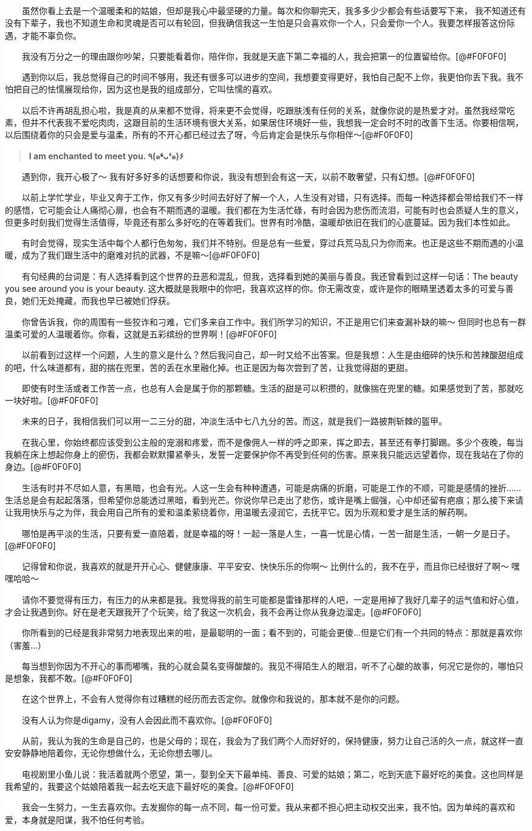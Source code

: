 &emsp;&emsp;虽然你看上去是一个温暖柔和的姑娘，但却是我心中最坚硬的力量。每次和你聊完天，我多多少少都会有些话要写下来， 我不知道还有没有下辈子，我也不知道生命和灵魂是否可以有轮回，但我确信我这一生怕是只会喜欢你一个人，只会爱你一个人。我要怎样报答这份际遇，才能不辜负你。

&emsp;&emsp;我没有万分之一的理由跟你吵架，只要能看着你，陪伴你，我就是天底下第二幸福的人，我会把第一的位置留给你。[@#F0F0F0]

&emsp;&emsp;遇到你以后，我总觉得自己的时间不够用，我还有很多可以进步的空间，我想要变得更好，我怕自己配不上你，我更怕你丢下我。我不怕把自己的怯懦展现给你，因为这也是我的组成部分，它叫怯懦的喜欢。

&emsp;&emsp;以后不许再胡乱担心啦，我是真的从来都不觉得，将来更不会觉得，吃跟肤浅有任何的关系，就像你说的是热爱才对。虽然我经常吃素，但并不代表我不爱吃肉肉，这跟目前的生活环境有很大关系，如果居住环境好一些，我想我一定会时不时的改善下生活。你要相信啊，以后围绕着你的只会是爱与温柔，所有的不开心都已经过去了呀，今后肯定会是快乐与你相伴～[@#F0F0F0]

> **I am enchanted to meet you. ٩(๑❛ᴗ❛๑)۶**

&emsp;&emsp;遇到你，我开心极了～ 我有好多好多的话想要和你说，我没有想到会有这一天，以前不敢奢望，只有幻想。[@#F0F0F0]

&emsp;&emsp;以前上学忙学业，毕业又奔于工作，你又有多少时间去好好了解一个人，人生没有对错，只有选择。而每一种选择都会带给我们不一样的感悟，它可能会让人痛彻心扉，也会有不期而遇的温暖。我们都在为生活忙碌，有时会因为悲伤而流泪，可能有时也会质疑人生的意义，但更多时刻我们觉得生活值得，毕竟还有那么多好吃的在等着我们。世界有时冷酷，温暖却依旧在我们的心底蔓延。因为我们本性如此。

&emsp;&emsp;有时会觉得，现实生活中每个人都行色匆匆，我们并不特别。但是总有一些爱，穿过兵荒马乱只为你而来。也正是这些不期而遇的小温暖，成为了我们跟生活中的磨难对抗的武器，不是嘛～[@#F0F0F0]

&emsp;&emsp;有句经典的台词是：有人选择看到这个世界的丑恶和混乱，但我，选择看到她的美丽与善良。我还曾看到过这样一句话：The beauty you see around you is your beauty. 这大概就是我眼中的你吧，我喜欢这样的你。你无需改变，或许是你的眼睛里透着太多的可爱与善良，她们无处掩藏，而我也早已被她们俘获。

&emsp;&emsp;你曾告诉我，你的周围有一些狡诈和刁难，它们多来自工作中。我们所学习的知识，不正是用它们来查漏补缺的嘛～ 但同时也总有一群温柔可爱的人温暖着你。你看，这就是五彩缤纷的世界啊！[@#F0F0F0]

&emsp;&emsp;以前看到过这样一个问题，人生的意义是什么？然后我问自己，却一时又给不出答案。但是我想：人生是由细碎的快乐和苦辣酸甜组成的吧，什么味道都有，甜的揣在兜里，苦的丢在水里融化掉。也正是因为每次尝到了苦，让我觉得甜的更甜。

&emsp;&emsp;即使有时生活或者工作苦一点，也总有人会是属于你的那颗糖。生活的甜是可以积攒的，就像揣在兜里的糖。如果感觉到了苦，那就吃一块好啦。[@#F0F0F0]

&emsp;&emsp;未来的日子，我相信我们可以用一二三分的甜，冲淡生活中七八九分的苦。而这，就是我们一路披荆斩棘的盔甲。

&emsp;&emsp;在我心里，你始终都应该受到公主般的宠溺和疼爱，而不是像佣人一样的呼之即来，挥之即去，甚至还有拳打脚踢。多少个夜晚，每当我躺在床上想起你身上的瘀伤，我都会默默攥紧拳头，发誓一定要保护你不再受到任何的伤害。原来我只能远远望着你，现在我站在了你的身边。[@#F0F0F0]

&emsp;&emsp;生活有时并不尽如人意，有黑暗，也会有光。人这一生会有种种遭遇，可能是病痛的折磨，可能是工作的不顺，可能是感情的挫折……生活总是会有起起落落，但希望你总能透过黑暗，看到光芒。你说你早已走出了悲伤，或许是嘴上倔强，心中却还留有疤痕；那么接下来请让我用快乐与之为伴，我会用自己所有的爱和温柔萦绕着你，用温暖去浸润它，去抚平它。因为乐观和爱才是生活的解药啊。

&emsp;&emsp;哪怕是再平淡的生活，只要有爱一直陪着，就是幸福的呀！一起一落是人生，一喜一忧是心情，一苦一甜是生活，一朝一夕是日子。[@#F0F0F0]

&emsp;&emsp;记得曾和你说，我喜欢的就是开开心心、健健康康、平平安安、快快乐乐的你啊～ 比例什么的，我不在乎，而且你已经很好了啊～ 嘿嘿哈哈～

&emsp;&emsp;请你不要觉得有压力，有压力的从来都是我。我觉得我的前生可能都是雷锋那样的人吧，一定是用掉了我好几辈子的运气值和好心值，才会让我遇到你。好在是老天跟我开了个玩笑，给了我这一次机会，我不会再让你从我身边溜走。[@#F0F0F0]

&emsp;&emsp;你所看到的已经是我非常努力地表现出来的啦，是最聪明的一面；看不到的，可能会更傻...但是它们有一个共同的特点：那就是喜欢你（害羞...）

&emsp;&emsp;每当想到你因为不开心的事而嘟嘴，我的心就会莫名变得酸酸的。我见不得陌生人的眼泪，听不了心酸的故事，何况它是你的，哪怕只是想象，我都不敢。[@#F0F0F0]

&emsp;&emsp;在这个世界上，不会有人觉得你有过糟糕的经历而去否定你。就像你和我说的，那本就不是你的问题。

&emsp;&emsp;没有人认为你是digamy，没有人会因此而不喜欢你。[@#F0F0F0]

&emsp;&emsp;从前，我认为我的生命是自己的，也是父母的；现在，我会为了我们两个人而好好的，保持健康，努力让自己活的久一点，就这样一直安安静静地陪着你，无论你想做什么，无论你想去哪儿。

&emsp;&emsp;电视剧里小鱼儿说：我活着就两个愿望，第一，娶到全天下最单纯、善良、可爱的姑娘；第二，吃到天底下最好吃的美食。这也同样是我希望的，我要这个姑娘陪着我一起去吃天底下最好吃的美食。[@#F0F0F0]

&emsp;&emsp;我会一生努力，一生去喜欢你。去发掘你的每一点不同，每一份可爱。我从来都不担心把主动权交出来，我不怕。因为单纯的喜欢和爱，本身就是阳谋，我不怕任何考验。
